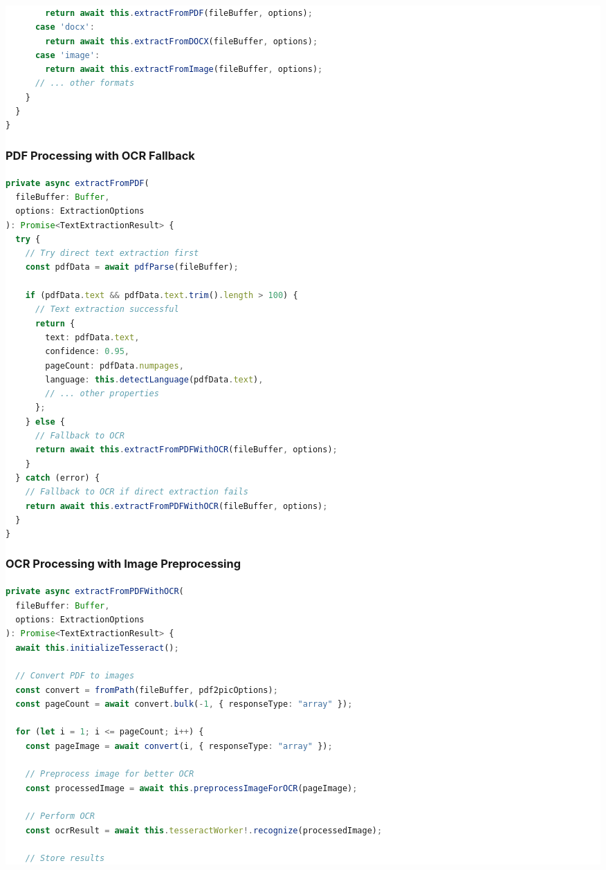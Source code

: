 ```typescript
        return await this.extractFromPDF(fileBuffer, options);
      case 'docx':
        return await this.extractFromDOCX(fileBuffer, options);
      case 'image':
        return await this.extractFromImage(fileBuffer, options);
      // ... other formats
    }
  }
}
```

### PDF Processing with OCR Fallback
```typescript
private async extractFromPDF(
  fileBuffer: Buffer,
  options: ExtractionOptions
): Promise<TextExtractionResult> {
  try {
    // Try direct text extraction first
    const pdfData = await pdfParse(fileBuffer);
    
    if (pdfData.text && pdfData.text.trim().length > 100) {
      // Text extraction successful
      return {
        text: pdfData.text,
        confidence: 0.95,
        pageCount: pdfData.numpages,
        language: this.detectLanguage(pdfData.text),
        // ... other properties
      };
    } else {
      // Fallback to OCR
      return await this.extractFromPDFWithOCR(fileBuffer, options);
    }
  } catch (error) {
    // Fallback to OCR if direct extraction fails
    return await this.extractFromPDFWithOCR(fileBuffer, options);
  }
}
```

### OCR Processing with Image Preprocessing
```typescript
private async extractFromPDFWithOCR(
  fileBuffer: Buffer,
  options: ExtractionOptions
): Promise<TextExtractionResult> {
  await this.initializeTesseract();
  
  // Convert PDF to images
  const convert = fromPath(fileBuffer, pdf2picOptions);
  const pageCount = await convert.bulk(-1, { responseType: "array" });

  for (let i = 1; i <= pageCount; i++) {
    const pageImage = await convert(i, { responseType: "array" });
    
    // Preprocess image for better OCR
    const processedImage = await this.preprocessImageForOCR(pageImage);
    
    // Perform OCR
    const ocrResult = await this.tesseractWorker!.recognize(processedImage);
    
    // Store results
```